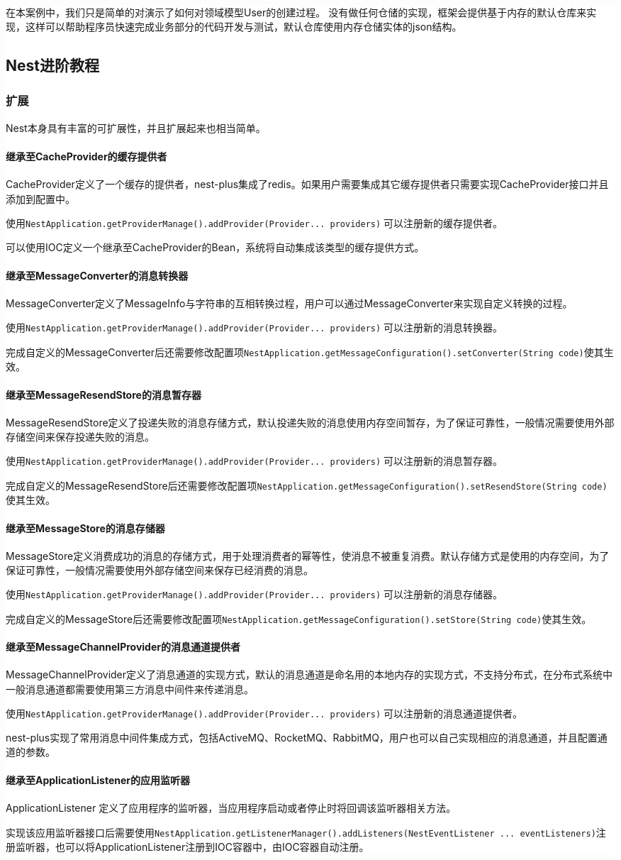 
在本案例中，我们只是简单的对演示了如何对领域模型User的创建过程。
没有做任何仓储的实现，框架会提供基于内存的默认仓库来实现，这样可以帮助程序员快速完成业务部分的代码开发与测试，默认仓库使用内存仓储实体的json结构。

## Nest进阶教程

### 扩展

Nest本身具有丰富的可扩展性，并且扩展起来也相当简单。

#### 继承至CacheProvider的缓存提供者

CacheProvider定义了一个缓存的提供者，nest-plus集成了redis。如果用户需要集成其它缓存提供者只需要实现CacheProvider接口并且添加到配置中。

使用`NestApplication.getProviderManage().addProvider(Provider... providers)` 可以注册新的缓存提供者。

可以使用IOC定义一个继承至CacheProvider的Bean，系统将自动集成该类型的缓存提供方式。

#### 继承至MessageConverter的消息转换器

MessageConverter定义了MessageInfo与字符串的互相转换过程，用户可以通过MessageConverter来实现自定义转换的过程。

使用`NestApplication.getProviderManage().addProvider(Provider... providers)` 可以注册新的消息转换器。

完成自定义的MessageConverter后还需要修改配置项`NestApplication.getMessageConfiguration().setConverter(String code)`使其生效。


#### 继承至MessageResendStore的消息暂存器

MessageResendStore定义了投递失败的消息存储方式，默认投递失败的消息使用内存空间暂存，为了保证可靠性，一般情况需要使用外部存储空间来保存投递失败的消息。

使用`NestApplication.getProviderManage().addProvider(Provider... providers)` 可以注册新的消息暂存器。

完成自定义的MessageResendStore后还需要修改配置项`NestApplication.getMessageConfiguration().setResendStore(String code)`使其生效。

#### 继承至MessageStore的消息存储器

MessageStore定义消费成功的消息的存储方式，用于处理消费者的幂等性，使消息不被重复消费。默认存储方式是使用的内存空间，为了保证可靠性，一般情况需要使用外部存储空间来保存已经消费的消息。

使用`NestApplication.getProviderManage().addProvider(Provider... providers)` 可以注册新的消息存储器。

完成自定义的MessageStore后还需要修改配置项`NestApplication.getMessageConfiguration().setStore(String code)`使其生效。

#### 继承至MessageChannelProvider的消息通道提供者

MessageChannelProvider定义了消息通道的实现方式，默认的消息通道是命名用的本地内存的实现方式，不支持分布式，在分布式系统中一般消息通道都需要使用第三方消息中间件来传递消息。

使用`NestApplication.getProviderManage().addProvider(Provider... providers)` 可以注册新的消息通道提供者。

nest-plus实现了常用消息中间件集成方式，包括ActiveMQ、RocketMQ、RabbitMQ，用户也可以自己实现相应的消息通道，并且配置通道的参数。

#### 继承至ApplicationListener的应用监听器

ApplicationListener 定义了应用程序的监听器，当应用程序启动或者停止时将回调该监听器相关方法。

实现该应用监听器接口后需要使用`NestApplication.getListenerManager().addListeners(NestEventListener ... eventListeners)`注册监听器，也可以将ApplicationListener注册到IOC容器中，由IOC容器自动注册。
